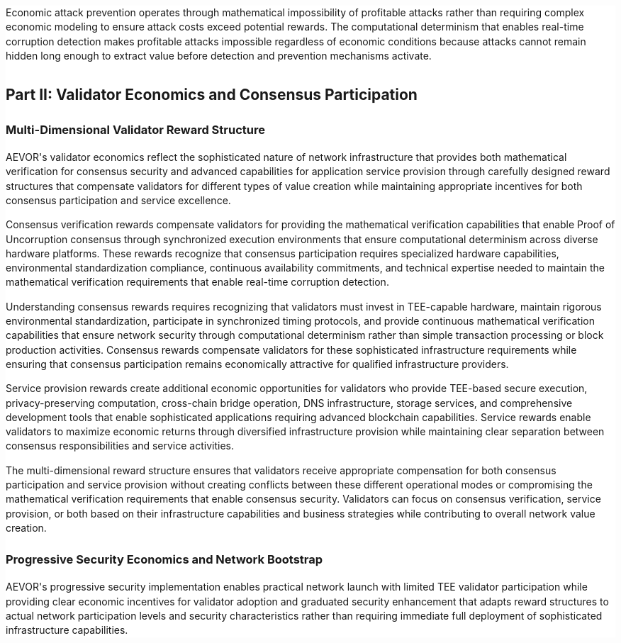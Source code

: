 Economic attack prevention operates through mathematical impossibility of profitable attacks rather than requiring complex economic modeling to ensure attack costs exceed potential rewards. The computational determinism that enables real-time corruption detection makes profitable attacks impossible regardless of economic conditions because attacks cannot remain hidden long enough to extract value before detection and prevention mechanisms activate.

## Part II: Validator Economics and Consensus Participation

### Multi-Dimensional Validator Reward Structure

AEVOR's validator economics reflect the sophisticated nature of network infrastructure that provides both mathematical verification for consensus security and advanced capabilities for application service provision through carefully designed reward structures that compensate validators for different types of value creation while maintaining appropriate incentives for both consensus participation and service excellence.

Consensus verification rewards compensate validators for providing the mathematical verification capabilities that enable Proof of Uncorruption consensus through synchronized execution environments that ensure computational determinism across diverse hardware platforms. These rewards recognize that consensus participation requires specialized hardware capabilities, environmental standardization compliance, continuous availability commitments, and technical expertise needed to maintain the mathematical verification requirements that enable real-time corruption detection.

Understanding consensus rewards requires recognizing that validators must invest in TEE-capable hardware, maintain rigorous environmental standardization, participate in synchronized timing protocols, and provide continuous mathematical verification capabilities that ensure network security through computational determinism rather than simple transaction processing or block production activities. Consensus rewards compensate validators for these sophisticated infrastructure requirements while ensuring that consensus participation remains economically attractive for qualified infrastructure providers.

Service provision rewards create additional economic opportunities for validators who provide TEE-based secure execution, privacy-preserving computation, cross-chain bridge operation, DNS infrastructure, storage services, and comprehensive development tools that enable sophisticated applications requiring advanced blockchain capabilities. Service rewards enable validators to maximize economic returns through diversified infrastructure provision while maintaining clear separation between consensus responsibilities and service activities.

The multi-dimensional reward structure ensures that validators receive appropriate compensation for both consensus participation and service provision without creating conflicts between these different operational modes or compromising the mathematical verification requirements that enable consensus security. Validators can focus on consensus verification, service provision, or both based on their infrastructure capabilities and business strategies while contributing to overall network value creation.

### Progressive Security Economics and Network Bootstrap

AEVOR's progressive security implementation enables practical network launch with limited TEE validator participation while providing clear economic incentives for validator adoption and graduated security enhancement that adapts reward structures to actual network participation levels and security characteristics rather than requiring immediate full deployment of sophisticated infrastructure capabilities.
